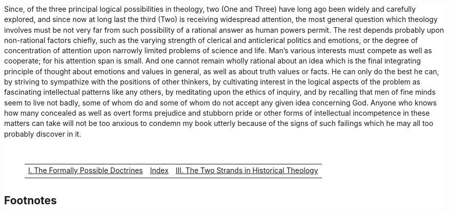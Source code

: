 Since, of the three principal logical possibilities in theology, two (One and Three) have long ago been widely and carefully explored, and since now at long last the third (Two) is receiving widespread attention, the most general question which theology involves must be not very far from such possibility of a rational answer as human powers permit. The rest depends probably upon non-rational factors chiefly, such as the varying strength of clerical and anticlerical politics and emotions, or the degree of concentration of attention upon narrowly limited problems of science and life. Man’s various interests must compete as well as cooperate; for his attention span is small. And one cannot remain wholly rational about an idea which is the final integrating principle of thought about emotions and values in general, as well as about truth values or facts. He can only do the best he can, by striving to sympathize with the positions of other thinkers, by cultivating interest in the logical aspects of the problem as fascinating intellectual patterns like any others, by meditating upon the ethics of inquiry, and by recalling that men of fine minds seem to live not badly, some of whom do and some of whom do not accept any given idea concerning God. Anyone who knows how many concealed as well as overt forms prejudice and stubborn pride or other forms of intellectual incompetence in these matters can take will not be too anxious to condemn my book utterly because of the signs of such failings which he may all too probably discover in it. 

<br>

<figure class="table chapter-navigator">
  <table>
    <tbody>
      <tr>
        <td>
        <a href="/en/book/Charles_Hartshorne/Mans_Vision_of_God/1">
          <span class="mdi mdi-arrow-left-drop-circle"></span><span class="pl-2">I. The Formally Possible Doctrines</span>
        </a>
        </td>
        <td>
        <a href="/en/book/Charles_Hartshorne/Mans_Vision_of_God#index">
          <span class="mdi mdi-book-open-variant"></span><span class="pl-2">Index</span>
        </a>
        </td>
        <td>
        <a href="/en/book/Charles_Hartshorne/Mans_Vision_of_God/3">
          <span class="pr-2">III. The Two Strands in Historical Theology</span><span class="mdi mdi-arrow-right-drop-circle"></span>
        </a>
        </td>
      </tr>
    </tbody>
  </table>
</figure>

## Footnotes

[^1]: See _Beyond Humanism_, chap. 16. 

[^2]: See Lewis, _Mind and the World Order_, pp. 367 ff. 

[^3]: See E. S. Brightman, _The Problem of God_ (Abingdon Press, 1930) . Professor Brightman’s position is perhaps not intended to be empirical in the narrow sense which I am criticizing. Professor D. C. Macintosh calls his own method empirical, but expressly provides for a metaphysical element. 

[^4]: This is how Jacques Maritain characterizes Scholastic metaphysics: “It knew with perfect certainty that it had followed without the least interruption the thread of the logical necessities" (_Réflexions sur l'intelligence_, p. 281). Previously Maritain has informed his readers that William James and other pragmatists have reached “humiliating absurdities” in their theological speculations because they followed a method which renounces interest in the truth, It should, I think, be clear that Maritain’s own rhetorical method, as here displayed, is well enough adapted to defend such truth as Scholasticism may have in its possession but less likely to be helpful if perchance there are important truths with which Scholastic doctrines are incompatible.